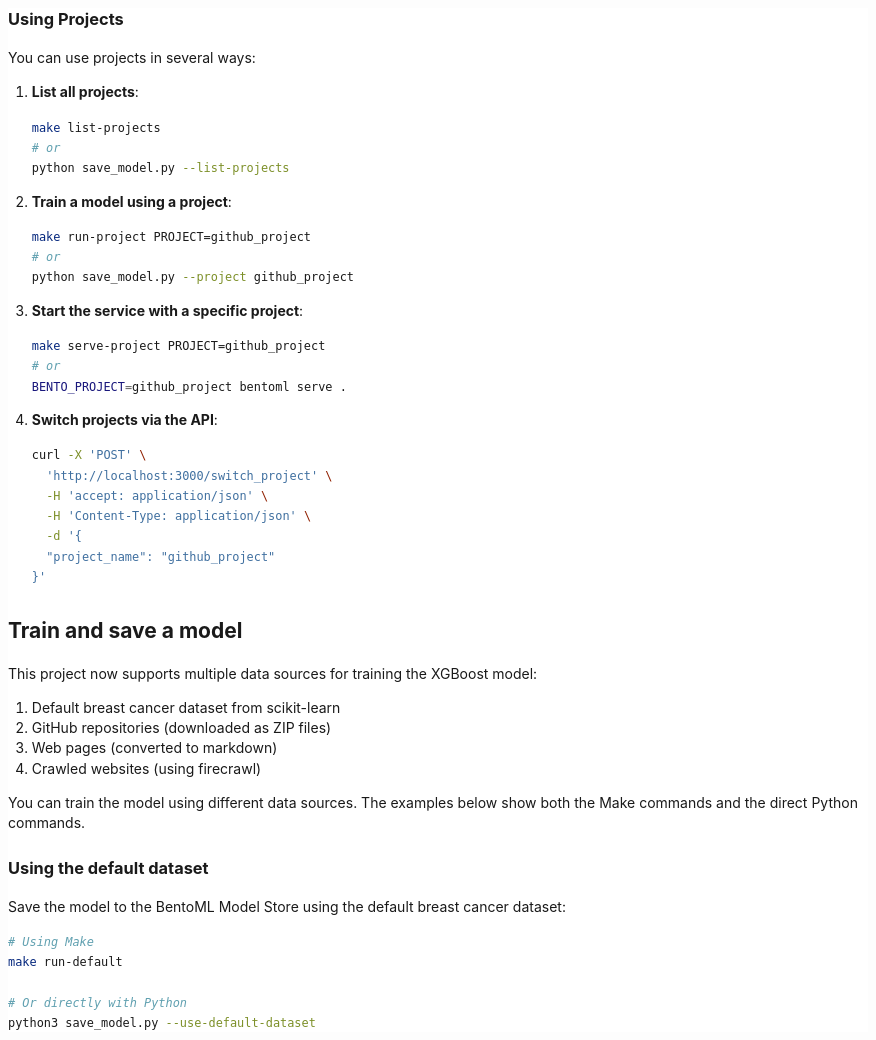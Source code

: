 ### Using Projects

You can use projects in several ways:

1. **List all projects**:
   ```bash
   make list-projects
   # or
   python save_model.py --list-projects
   ```

2. **Train a model using a project**:
   ```bash
   make run-project PROJECT=github_project
   # or
   python save_model.py --project github_project
   ```

3. **Start the service with a specific project**:
   ```bash
   make serve-project PROJECT=github_project
   # or
   BENTO_PROJECT=github_project bentoml serve .
   ```

4. **Switch projects via the API**:
   ```bash
   curl -X 'POST' \
     'http://localhost:3000/switch_project' \
     -H 'accept: application/json' \
     -H 'Content-Type: application/json' \
     -d '{
     "project_name": "github_project"
   }'
   ```

## Train and save a model

This project now supports multiple data sources for training the XGBoost model:

1. Default breast cancer dataset from scikit-learn
2. GitHub repositories (downloaded as ZIP files)
3. Web pages (converted to markdown)
4. Crawled websites (using firecrawl)

You can train the model using different data sources. The examples below show both the Make commands and the direct Python commands.

### Using the default dataset

Save the model to the BentoML Model Store using the default breast cancer dataset:

```bash
# Using Make
make run-default

# Or directly with Python
python3 save_model.py --use-default-dataset
```
